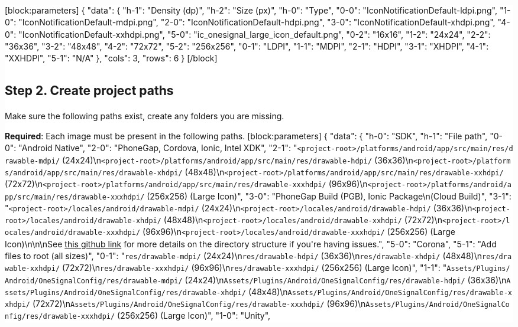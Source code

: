 [block:parameters]
{
  "data": {
    "h-1": "Density (dp)",
    "h-2": "Size (px)",
    "h-0": "Type",
    "0-0": "IconNotificationDefault-ldpi.png",
    "1-0": "IconNotificationDefault-mdpi.png",
    "2-0": "IconNotificationDefault-hdpi.png",
    "3-0": "IconNotificationDefault-xhdpi.png",
    "4-0": "IconNotificationDefault-xxhdpi.png",
    "5-0": "ic_onesignal_large_icon_default.png",
    "0-2": "16x16",
    "1-2": "24x24",
    "2-2": "36x36",
    "3-2": "48x48",
    "4-2": "72x72",
    "5-2": "256x256",
    "0-1": "LDPI",
    "1-1": "MDPI",
    "2-1": "HDPI",
    "3-1": "XHDPI",
    "4-1": "XXHDPI",
    "5-1": "N/A"
  },
  "cols": 3,
  "rows": 6
}
[/block]
## Step 2. Create project paths
Make sure the following paths exist, create any folders you are missing.

**Required**: Each image must be present in the following paths.
[block:parameters]
{
  "data": {
    "h-0": "SDK",
    "h-1": "File path",
    "0-0": "Android Native",
    "2-0": "PhoneGap, Cordova, Ionic, Intel XDK",
    "2-1": "`<project-root>/platforms/android/app/src/main/res/drawable-mdpi/` (24x24)\n`<project-root>/platforms/android/app/src/main/res/drawable-hdpi/` (36x36)\n`<project-root>/platforms/android/app/src/main/res/drawable-xhdpi/` (48x48)\n`<project-root>/platforms/android/app/src/main/res/drawable-xxhdpi/` (72x72)\n`<project-root>/platforms/android/app/src/main/res/drawable-xxxhdpi/` (96x96)\n`<project-root>/platforms/android/app/src/main/res/drawable-xxxhdpi/` (256x256) (Large Icon)",
    "3-0": "PhoneGap Build (PGB), Ionic Package\n(Cloud Build)",
    "3-1": "`<project-root>/locales/android/drawable-mdpi/` (24x24)\n`<project-root>/locales/android/drawable-hdpi/` (36x36)\n`<project-root>/locales/android/drawable-xhdpi/` (48x48)\n`<project-root>/locales/android/drawable-xxhdpi/` (72x72)\n`<project-root>/locales/android/drawable-xxxhdpi/` (96x96)\n`<project-root>/locales/android/drawable-xxxhdpi/` (256x256) (Large Icon)\n\n\nSee [this github link](https://github.com/phonegap/build/issues/472#issuecomment-172662620) for more details on the directory structure if you're having issues.",
    "5-0": "Corona",
    "5-1": "Add files to root (all sizes)",
    "0-1": "`res/drawable-mdpi/` (24x24)\n`res/drawable-hdpi/` (36x36)\n`res/drawable-xhdpi/` (48x48)\n`res/drawable-xxhdpi/` (72x72)\n`res/drawable-xxxhdpi/` (96x96)\n`res/drawable-xxxhdpi/` (256x256) (Large Icon)",
    "1-1": "`Assets/Plugins/Android/OneSignalConfig/res/drawable-mdpi/` (24x24)\n`Assets/Plugins/Android/OneSignalConfig/res/drawable-hdpi/` (36x36)\n`Assets/Plugins/Android/OneSignalConfig/res/drawable-xhdpi/` (48x48)\n`Assets/Plugins/Android/OneSignalConfig/res/drawable-xxhdpi/` (72x72)\n`Assets/Plugins/Android/OneSignalConfig/res/drawable-xxxhdpi/` (96x96)\n`Assets/Plugins/Android/OneSignalConfig/res/drawable-xxxhdpi/` (256x256) (Large Icon)",
    "1-0": "Unity",